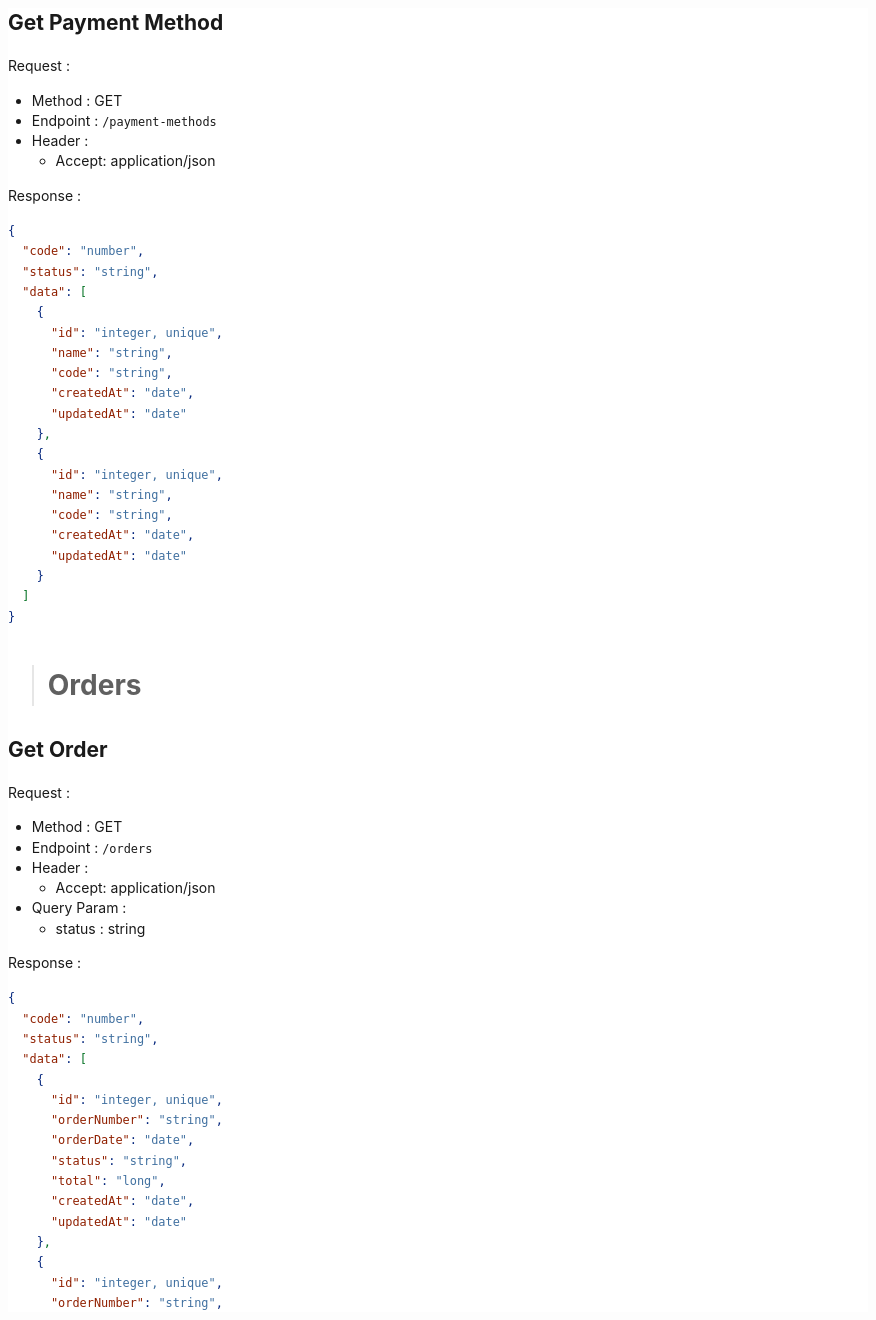 ## Get Payment Method

Request :

- Method : GET
- Endpoint : `/payment-methods`
- Header :
  - Accept: application/json

Response :

```json
{
  "code": "number",
  "status": "string",
  "data": [
    {
      "id": "integer, unique",
      "name": "string",
      "code": "string",
      "createdAt": "date",
      "updatedAt": "date"
    },
    {
      "id": "integer, unique",
      "name": "string",
      "code": "string",
      "createdAt": "date",
      "updatedAt": "date"
    }
  ]
}
```

> # Orders

## Get Order

Request :

- Method : GET
- Endpoint : `/orders`
- Header :
  - Accept: application/json
- Query Param :
  - status : string

Response :

```json
{
  "code": "number",
  "status": "string",
  "data": [
    {
      "id": "integer, unique",
      "orderNumber": "string",
      "orderDate": "date",
      "status": "string",
      "total": "long",
      "createdAt": "date",
      "updatedAt": "date"
    },
    {
      "id": "integer, unique",
      "orderNumber": "string",
```